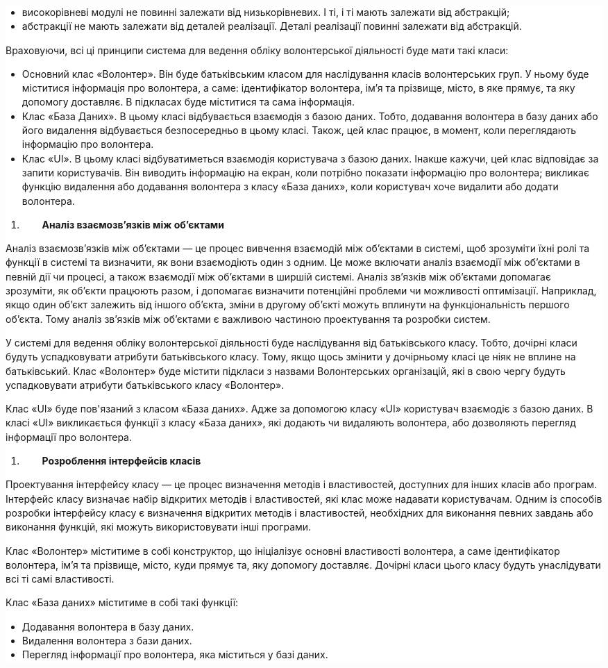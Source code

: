 - високорівневі модулі не повинні залежати від низькорівневих. І ті, і ті мають залежати від абстракцій;
- абстракції не мають залежати від деталей реалізації. Деталі реалізації повинні залежати від абстракцій.

Враховуючи, всі ці принципи система для ведення обліку волонтерської діяльності буде мати такі класи:

- Основний клас «Волонтер». Він буде батьківським класом для наслідування класів волонтерських груп. У ньому буде міститися інформація про волонтера, а саме: ідентифікатор волонтера, ім’я та прізвище, місто, в яке прямує, та яку допомогу доставляє. В підкласах буде міститися та сама інформація.
- Клас «База Даних». В цьому класі відбувається взаємодія з базою даних. Тобто, додавання волонтера в базу даних або його видалення відбувається безпосередньо в цьому класі. Також, цей клас працює, в момент, коли переглядають інформацію про волонтера.
- Клас «UI». В цьому класі відбуватиметься взаємодія користувача з базою даних. Інакше кажучи, цей клас відповідає за запити користувачів. Він виводить інформацію на екран, коли потрібно показати інформацію про волонтера; викликає функцію видалення або додавання волонтера з класу «База даних», коли користувач хоче видалити або додати волонтера.

1. `	`**Аналіз взаємозв’язків між об’єктами**

Аналіз взаємозв’язків між об’єктами — це процес вивчення взаємодій між об’єктами в системі, щоб зрозуміти їхні ролі та функції в системі та визначити, як вони взаємодіють один з одним. Це може включати аналіз взаємодії між об’єктами в певній дії чи процесі, а також взаємодії між об’єктами в ширшій системі. Аналіз зв’язків між об’єктами допомагає зрозуміти, як об’єкти працюють разом, і допомагає визначити потенційні проблеми чи можливості оптимізації. Наприклад, якщо один об’єкт залежить від іншого об’єкта, зміни в другому об’єкті можуть вплинути на функціональність першого об’єкта. Тому аналіз зв’язків між об’єктами є важливою частиною проектування та розробки систем.

У системі для ведення обліку волонтерської діяльності буде наслідування від батьківського класу. Тобто, дочірні класи будуть успадковувати атрибути батьківського класу. Тому, якщо щось змінити у дочірньому класі це ніяк не вплине на батьківський. Клас «Волонтер» буде містити підкласи з назвами Волонтерських організацій, які в свою чергу будуть успадковувати атрибути батьківського класу «Волонтер».

Клас «UI» буде пов'язаний з класом «База даних». Адже за допомогою класу «UI» користувач взаємодіє з базою даних. В класі «UI» викликається функції з класу «База даних», які додають чи видаляють волонтера, або дозволяють перегляд інформації про волонтера.

1. `	`**Розроблення інтерфейсів класів**

Проектування інтерфейсу класу — це процес визначення методів і властивостей, доступних для інших класів або програм. Інтерфейс класу визначає набір відкритих методів і властивостей, які клас може надавати користувачам. Одним із способів розробки інтерфейсу класу є визначення відкритих методів і властивостей, необхідних для виконання певних завдань або виконання функцій, які можуть використовувати інші програми.

Клас «Волонтер» міститиме в собі конструктор, що ініціалізує основні властивості волонтера, а саме ідентифікатор волонтера, ім’я та прізвище, місто, куди прямує та, яку допомогу доставляє. Дочірні класи цього класу будуть унаслідувати всі ті самі властивості.

Клас «База даних» міститиме в собі такі функції:

- Додавання волонтера в базу даних.
- Видалення волонтера з бази даних.
- Перегляд інформації про волонтера, яка міститься у базі даних.
